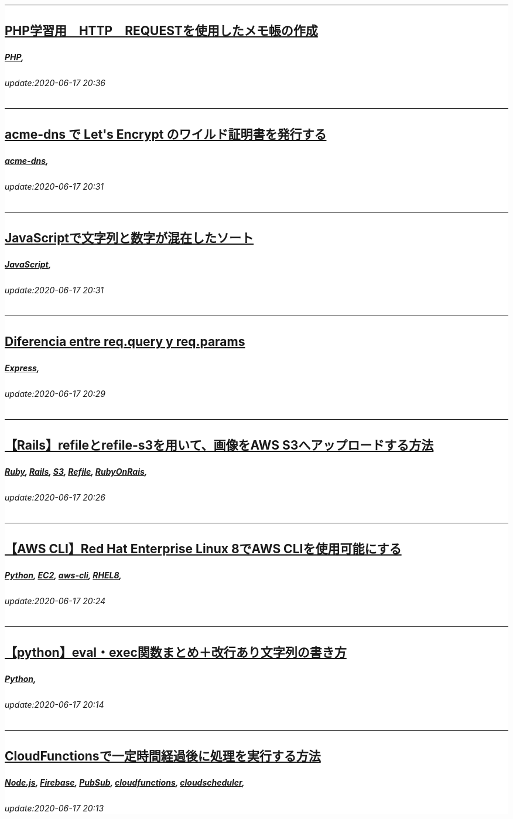 
---
## [PHP学習用　HTTP　REQUESTを使用したメモ帳の作成](https://qiita.com/yukou29good0910/items/30fbc61e67a1c89af68c)
##### [PHP](https://qiita.com/tags/PHP), 
###### update:2020-06-17 20:36
---
## [acme-dns で Let's Encrypt のワイルド証明書を発行する](https://qiita.com/akagisho/items/4f02e05dd00c3312f5c4)
##### [acme-dns](https://qiita.com/tags/acme-dns), 
###### update:2020-06-17 20:31
---
## [JavaScriptで文字列と数字が混在したソート](https://qiita.com/RAWSEQ/items/99f40ec11eef995dc174)
##### [JavaScript](https://qiita.com/tags/JavaScript), 
###### update:2020-06-17 20:31
---
## [Diferencia entre req.query y req.params](https://qiita.com/jflavadre/items/60b4066a35bd6af14eb8)
##### [Express](https://qiita.com/tags/Express), 
###### update:2020-06-17 20:29
---
## [【Rails】refileとrefile-s3を用いて、画像をAWS S3へアップロードする方法](https://qiita.com/matsubishi5/items/c2abdd7375a4c683392a)
##### [Ruby](https://qiita.com/tags/Ruby), [Rails](https://qiita.com/tags/Rails), [S3](https://qiita.com/tags/S3), [Refile](https://qiita.com/tags/Refile), [RubyOnRais](https://qiita.com/tags/RubyOnRais), 
###### update:2020-06-17 20:26
---
## [【AWS CLI】Red Hat Enterprise Linux 8でAWS CLIを使用可能にする](https://qiita.com/aWdfcfG2jLr73pe/items/688d183ae6e1d678ea84)
##### [Python](https://qiita.com/tags/Python), [EC2](https://qiita.com/tags/EC2), [aws-cli](https://qiita.com/tags/aws-cli), [RHEL8](https://qiita.com/tags/RHEL8), 
###### update:2020-06-17 20:24
---
## [【python】eval・exec関数まとめ＋改行あり文字列の書き方](https://qiita.com/yuta-38/items/0049c93ec18ece3bc62f)
##### [Python](https://qiita.com/tags/Python), 
###### update:2020-06-17 20:14
---
## [CloudFunctionsで一定時間経過後に処理を実行する方法](https://qiita.com/takusamar/items/c9872867fdab0fe7302a)
##### [Node.js](https://qiita.com/tags/Node.js), [Firebase](https://qiita.com/tags/Firebase), [PubSub](https://qiita.com/tags/PubSub), [cloudfunctions](https://qiita.com/tags/cloudfunctions), [cloudscheduler](https://qiita.com/tags/cloudscheduler), 
###### update:2020-06-17 20:13